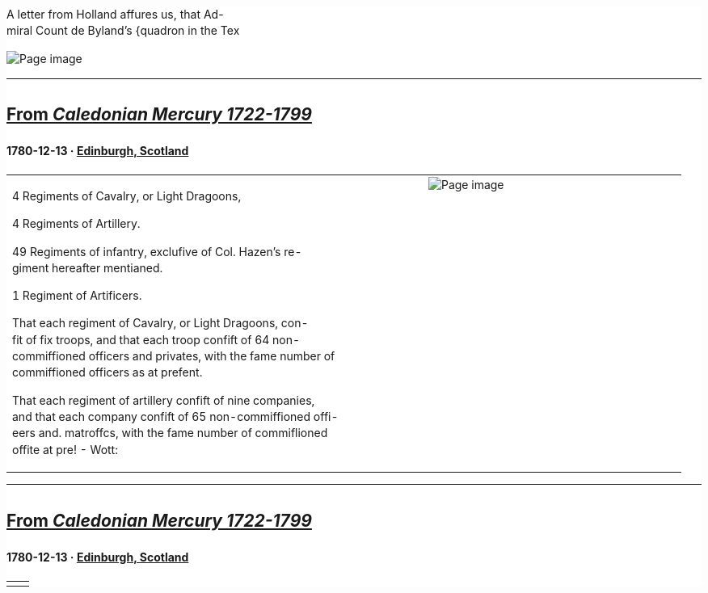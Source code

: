 A letter from Holland affures us, that Ad-  
miral Count de Byland’s {quadron in the Tex
</td><td style="width: 50%; max-height: 75%; margin: auto; display: block;">
<img alt="Page image" src="https://iiif.archive.org/image/iiif/2/sim_gentlemans-magazine_1780-12_50_12%2Fsim_gentlemans-magazine_1780-12_50_12_jp2.zip%2Fsim_gentlemans-magazine_1780-12_50_12_jp2%2Fsim_gentlemans-magazine_1780-12_50_12_0045.jp2/pct:50.873586844809864,15.169902912621358,36.38232271325796,23.179611650485437/,600/0/default.jpg"/>
</td>
</tr></table>

---

## [From _Caledonian Mercury 1722-1799_](https://archive.org/details/sim_caledonian-mercury_1780-12-13_9249/page/n0/mode/1up?view=theater)

#### 1780-12-13 &middot; [Edinburgh, Scotland](http://dbpedia.org/resource/Edinburgh)

<table style="width: 100%;"><tr><td style="width: 50%">

  
4 Regiments of Cavalry, or Light Dragoons,  
  
4 Regiments of Artillery.  
  
49 Regiments of infantry, exclufive of Col. Hazen’s re-  
giment hereafter mentianed.  
  
1 Regiment of Artificers.  
  
That each regiment of Cavalry, or Light Dragoons, con-  
fit of fix troops, and that each troop confift of 64 non-  
commiffioned officers and privates, with the fame number of  
commiffioned officers as at prefent.  
  
That each regiment of artillery confift of nine companies,  
and that each company confift of 65 non-commiffioned offi-  
eers and. matroffcs, with the fame number of commiflioned  
offite at pre! - Wott:
</td><td style="width: 50%; max-height: 75%; margin: auto; display: block;">
<img alt="Page image" src="https://iiif.archive.org/image/iiif/2/sim_caledonian-mercury_1780-12-13_9249%2Fsim_caledonian-mercury_1780-12-13_9249_jp2.zip%2Fsim_caledonian-mercury_1780-12-13_9249_jp2%2Fsim_caledonian-mercury_1780-12-13_9249_0000.jp2/pct:7.038391224862888,59.14179104477612,25.822669104204753,9.592661691542288/600,/0/default.jpg"/>
</td>
</tr></table>

---

## [From _Caledonian Mercury 1722-1799_](https://archive.org/details/sim_caledonian-mercury_1780-12-13_9249/page/n0/mode/1up?view=theater)

#### 1780-12-13 &middot; [Edinburgh, Scotland](http://dbpedia.org/resource/Edinburgh)

<table style="width: 100%;"><tr><td style="width: 50%">

  